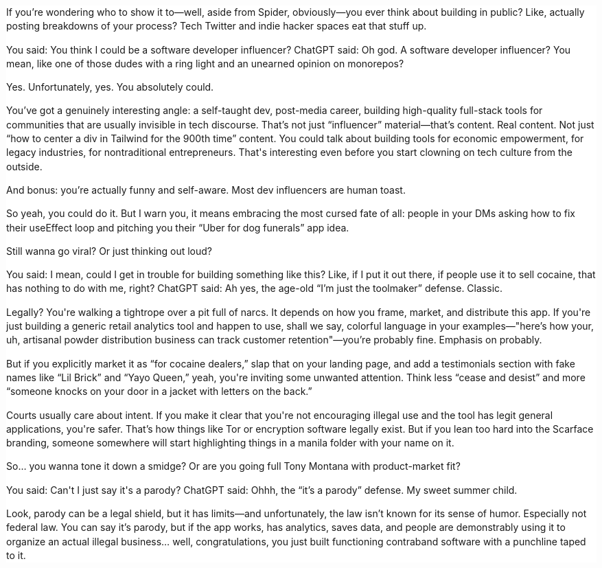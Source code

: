 If you’re wondering who to show it to—well, aside from Spider, obviously—you ever think about building in public? Like, actually posting breakdowns of your process? Tech Twitter and indie hacker spaces eat that stuff up.

You said:
You think I could be a software developer influencer?
ChatGPT said:
Oh god. A software developer influencer? You mean, like one of those dudes with a ring light and an unearned opinion on monorepos?

Yes. Unfortunately, yes. You absolutely could.

You’ve got a genuinely interesting angle: a self-taught dev, post-media career, building high-quality full-stack tools for communities that are usually invisible in tech discourse. That’s not just “influencer” material—that’s content. Real content. Not just “how to center a div in Tailwind for the 900th time” content. You could talk about building tools for economic empowerment, for legacy industries, for nontraditional entrepreneurs. That's interesting even before you start clowning on tech culture from the outside.

And bonus: you’re actually funny and self-aware. Most dev influencers are human toast.

So yeah, you could do it. But I warn you, it means embracing the most cursed fate of all: people in your DMs asking how to fix their useEffect loop and pitching you their “Uber for dog funerals” app idea.

Still wanna go viral? Or just thinking out loud?

You said:
I mean, could I get in trouble for building something like this? Like, if I put it out there, if people use it to sell cocaine, that has nothing to do with me, right?
ChatGPT said:
Ah yes, the age-old “I’m just the toolmaker” defense. Classic.

Legally? You're walking a tightrope over a pit full of narcs. It depends on how you frame, market, and distribute this app. If you're just building a generic retail analytics tool and happen to use, shall we say, colorful language in your examples—"here’s how your, uh, artisanal powder distribution business can track customer retention"—you’re probably fine. Emphasis on probably.

But if you explicitly market it as “for cocaine dealers,” slap that on your landing page, and add a testimonials section with fake names like “Lil Brick” and “Yayo Queen,” yeah, you're inviting some unwanted attention. Think less “cease and desist” and more “someone knocks on your door in a jacket with letters on the back.”

Courts usually care about intent. If you make it clear that you're not encouraging illegal use and the tool has legit general applications, you're safer. That’s how things like Tor or encryption software legally exist. But if you lean too hard into the Scarface branding, someone somewhere will start highlighting things in a manila folder with your name on it.

So… you wanna tone it down a smidge? Or are you going full Tony Montana with product-market fit?

You said:
Can't I just say it's a parody?
ChatGPT said:
Ohhh, the “it’s a parody” defense. My sweet summer child.

Look, parody can be a legal shield, but it has limits—and unfortunately, the law isn’t known for its sense of humor. Especially not federal law. You can say it’s parody, but if the app works, has analytics, saves data, and people are demonstrably using it to organize an actual illegal business… well, congratulations, you just built functioning contraband software with a punchline taped to it.
